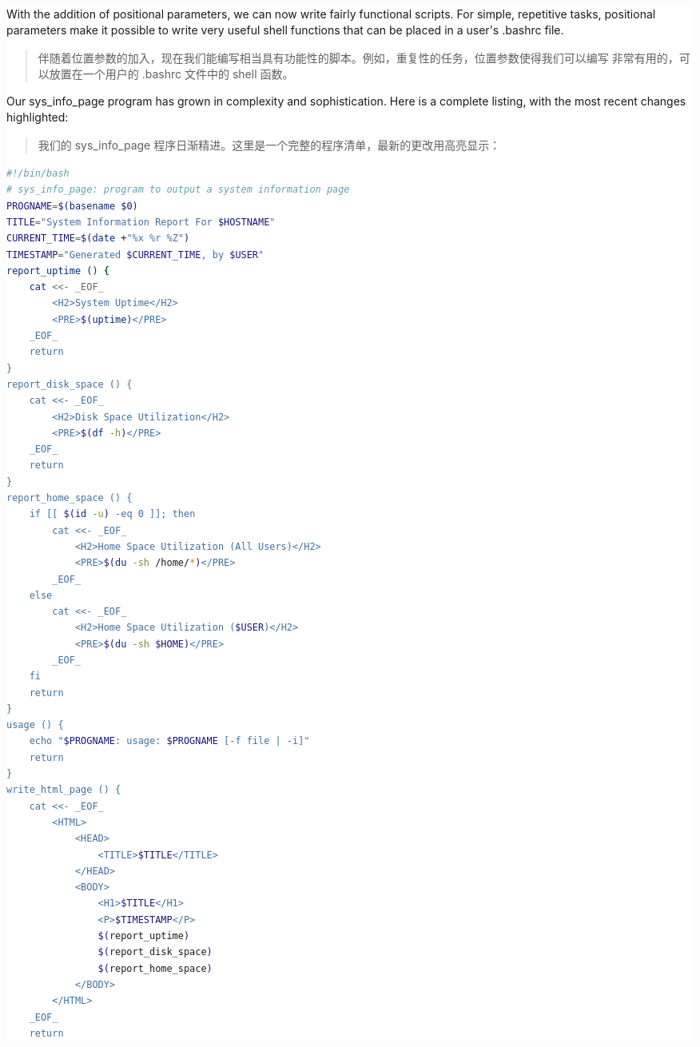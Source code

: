 With the addition of positional parameters, we can now write fairly functional scripts. For simple, repetitive tasks, positional parameters make it possible to write very useful shell functions that can be placed in a user's .bashrc file.

> 伴随着位置参数的加入，现在我们能编写相当具有功能性的脚本。例如，重复性的任务，位置参数使得我们可以编写 非常有用的，可以放置在一个用户的 .bashrc 文件中的 shell 函数。

Our sys_info_page program has grown in complexity and sophistication. Here is a complete listing, with the most recent changes highlighted:

> 我们的 sys_info_page 程序日渐精进。这里是一个完整的程序清单，最新的更改用高亮显示：

```sh
#!/bin/bash
# sys_info_page: program to output a system information page
PROGNAME=$(basename $0)
TITLE="System Information Report For $HOSTNAME"
CURRENT_TIME=$(date +"%x %r %Z")
TIMESTAMP="Generated $CURRENT_TIME, by $USER"
report_uptime () {
    cat <<- _EOF_
        <H2>System Uptime</H2>
        <PRE>$(uptime)</PRE>
    _EOF_
    return
}
report_disk_space () {
    cat <<- _EOF_
        <H2>Disk Space Utilization</H2>
        <PRE>$(df -h)</PRE>
    _EOF_
    return
}
report_home_space () {
    if [[ $(id -u) -eq 0 ]]; then
        cat <<- _EOF_
            <H2>Home Space Utilization (All Users)</H2>
            <PRE>$(du -sh /home/*)</PRE>
        _EOF_
    else
        cat <<- _EOF_
            <H2>Home Space Utilization ($USER)</H2>
            <PRE>$(du -sh $HOME)</PRE>
        _EOF_
    fi
    return
}
usage () {
    echo "$PROGNAME: usage: $PROGNAME [-f file | -i]"
    return
}
write_html_page () {
    cat <<- _EOF_
        <HTML>
            <HEAD>
                <TITLE>$TITLE</TITLE>
            </HEAD>
            <BODY>
                <H1>$TITLE</H1>
                <P>$TIMESTAMP</P>
                $(report_uptime)
                $(report_disk_space)
                $(report_home_space)
            </BODY>
        </HTML>
    _EOF_
    return
```